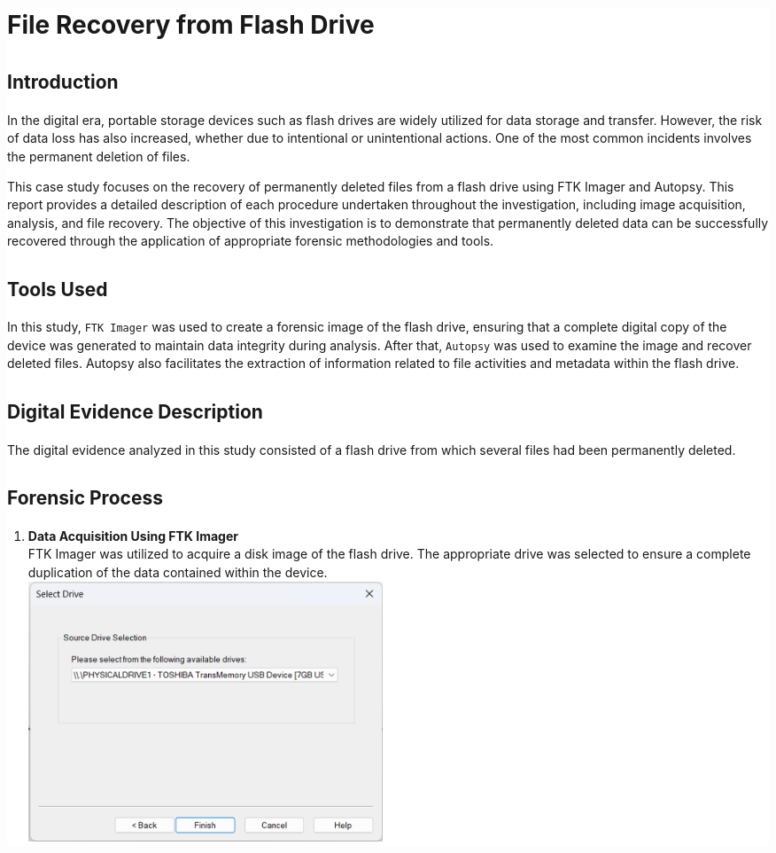 # File Recovery from Flash Drive

## Introduction
In the digital era, portable storage devices such as flash drives are widely utilized for data storage and transfer. However, the risk of data loss has also increased, whether due to intentional or unintentional actions. One of the most common incidents involves the permanent deletion of files.

This case study focuses on the recovery of permanently deleted files from a flash drive using FTK Imager and Autopsy. This report provides a detailed description of each procedure undertaken throughout the investigation, including image acquisition, analysis, and file recovery. The objective of this investigation is to demonstrate that permanently deleted data can be successfully recovered through the application of appropriate forensic methodologies and tools.

## Tools Used
In this study, `FTK Imager` was used to create a forensic image of the flash drive, ensuring that a complete digital copy of the device was generated to maintain data integrity during analysis. After that, `Autopsy` was used to examine the image and recover deleted files. Autopsy also facilitates the extraction of information related to file activities and metadata within the flash drive.

## Digital Evidence Description
The digital evidence analyzed in this study consisted of a flash drive from which several files had been permanently deleted.

## Forensic Process
1. **Data Acquisition Using FTK Imager** <br>
FTK Imager was utilized to acquire a disk image of the flash drive. The appropriate drive was selected to ensure a complete duplication of the data contained within the device.<br>
   <img width="400" alt="Select Drive" src="https://github.com/hanamahes78/Digital-Forensics/blob/main/img/R1-1.png">